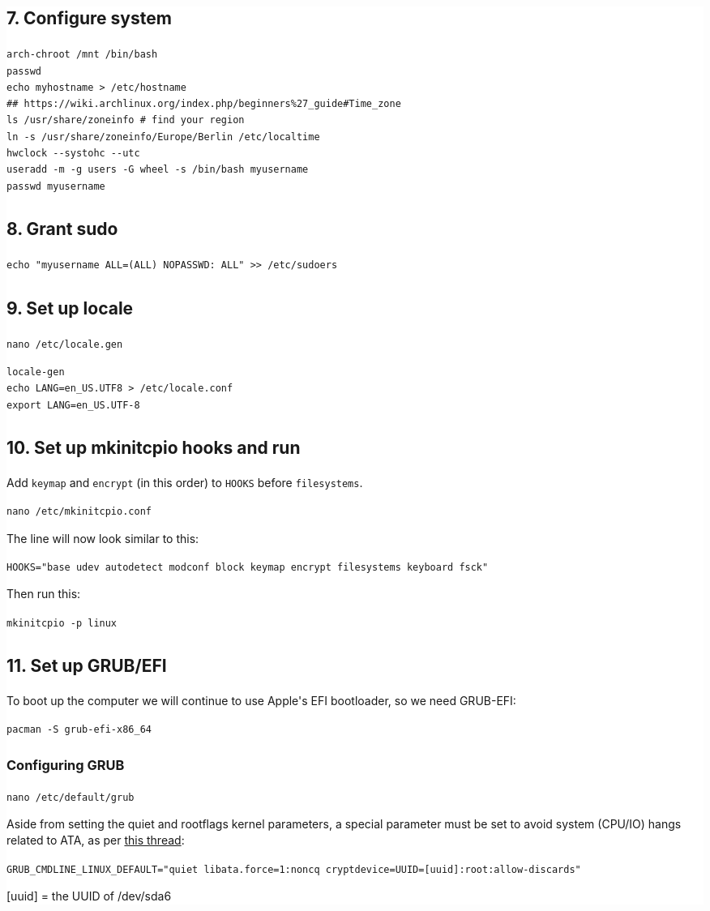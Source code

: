 
## 7. Configure system
```
arch-chroot /mnt /bin/bash
passwd
echo myhostname > /etc/hostname
## https://wiki.archlinux.org/index.php/beginners%27_guide#Time_zone
ls /usr/share/zoneinfo # find your region
ln -s /usr/share/zoneinfo/Europe/Berlin /etc/localtime
hwclock --systohc --utc
useradd -m -g users -G wheel -s /bin/bash myusername
passwd myusername
```


## 8. Grant sudo
```
echo "myusername ALL=(ALL) NOPASSWD: ALL" >> /etc/sudoers
```


## 9. Set up locale
```
nano /etc/locale.gen
```
```
locale-gen
echo LANG=en_US.UTF8 > /etc/locale.conf
export LANG=en_US.UTF-8
```


## 10. Set up mkinitcpio hooks and run
Add `keymap` and `encrypt` (in this order) to `HOOKS` before `filesystems`.
```
nano /etc/mkinitcpio.conf
```
The line will now look similar to this:
```
HOOKS="base udev autodetect modconf block keymap encrypt filesystems keyboard fsck"
```

Then run this:
```
mkinitcpio -p linux
```


## 11. Set up GRUB/EFI
To boot up the computer we will continue to use Apple's EFI
bootloader, so we need GRUB-EFI:
```
pacman -S grub-efi-x86_64
```
### Configuring GRUB
```
nano /etc/default/grub
```
Aside from setting the quiet and rootflags kernel parameters,
a special parameter must be set to avoid system (CPU/IO)
hangs related to ATA, as per [this thread](https://bbs.archlinux.org/viewtopic.php?pid%3D1295212#p1295212):
```
GRUB_CMDLINE_LINUX_DEFAULT="quiet libata.force=1:noncq cryptdevice=UUID=[uuid]:root:allow-discards"
```
[uuid] = the UUID of /dev/sda6